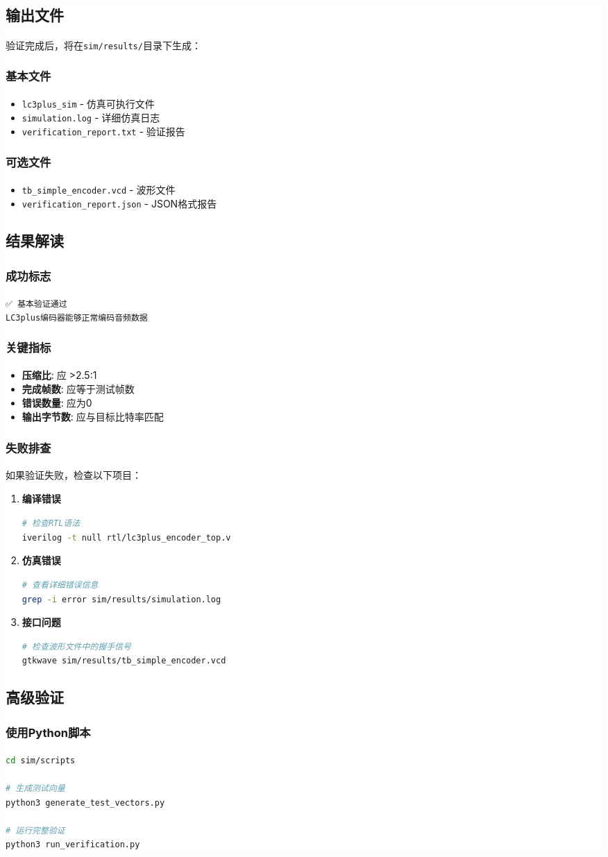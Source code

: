 ## 输出文件

验证完成后，将在`sim/results/`目录下生成：

### 基本文件
- `lc3plus_sim` - 仿真可执行文件
- `simulation.log` - 详细仿真日志
- `verification_report.txt` - 验证报告

### 可选文件
- `tb_simple_encoder.vcd` - 波形文件
- `verification_report.json` - JSON格式报告

## 结果解读

### 成功标志
```
✅ 基本验证通过
LC3plus编码器能够正常编码音频数据
```

### 关键指标
- **压缩比**: 应 >2.5:1
- **完成帧数**: 应等于测试帧数
- **错误数量**: 应为0
- **输出字节数**: 应与目标比特率匹配

### 失败排查
如果验证失败，检查以下项目：

1. **编译错误**
   ```bash
   # 检查RTL语法
   iverilog -t null rtl/lc3plus_encoder_top.v
   ```

2. **仿真错误**
   ```bash
   # 查看详细错误信息
   grep -i error sim/results/simulation.log
   ```

3. **接口问题**
   ```bash
   # 检查波形文件中的握手信号
   gtkwave sim/results/tb_simple_encoder.vcd
   ```

## 高级验证

### 使用Python脚本
```bash
cd sim/scripts

# 生成测试向量
python3 generate_test_vectors.py

# 运行完整验证
python3 run_verification.py
```
